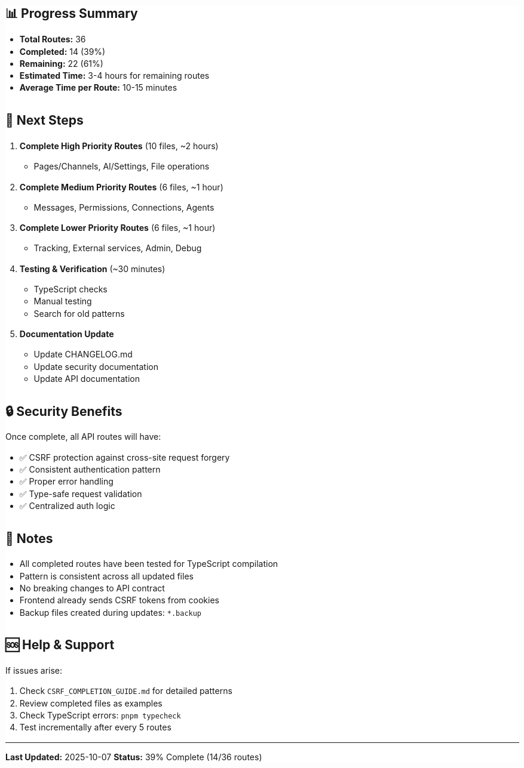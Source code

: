 ## 📊 Progress Summary

- **Total Routes:** 36
- **Completed:** 14 (39%)
- **Remaining:** 22 (61%)
- **Estimated Time:** 3-4 hours for remaining routes
- **Average Time per Route:** 10-15 minutes

## 🎯 Next Steps

1. **Complete High Priority Routes** (10 files, ~2 hours)
   - Pages/Channels, AI/Settings, File operations

2. **Complete Medium Priority Routes** (6 files, ~1 hour)
   - Messages, Permissions, Connections, Agents

3. **Complete Lower Priority Routes** (6 files, ~1 hour)
   - Tracking, External services, Admin, Debug

4. **Testing & Verification** (~30 minutes)
   - TypeScript checks
   - Manual testing
   - Search for old patterns

5. **Documentation Update**
   - Update CHANGELOG.md
   - Update security documentation
   - Update API documentation

## 🔒 Security Benefits

Once complete, all API routes will have:
- ✅ CSRF protection against cross-site request forgery
- ✅ Consistent authentication pattern
- ✅ Proper error handling
- ✅ Type-safe request validation
- ✅ Centralized auth logic

## 📝 Notes

- All completed routes have been tested for TypeScript compilation
- Pattern is consistent across all updated files
- No breaking changes to API contract
- Frontend already sends CSRF tokens from cookies
- Backup files created during updates: `*.backup`

## 🆘 Help & Support

If issues arise:
1. Check `CSRF_COMPLETION_GUIDE.md` for detailed patterns
2. Review completed files as examples
3. Check TypeScript errors: `pnpm typecheck`
4. Test incrementally after every 5 routes

---

**Last Updated:** 2025-10-07
**Status:** 39% Complete (14/36 routes)
